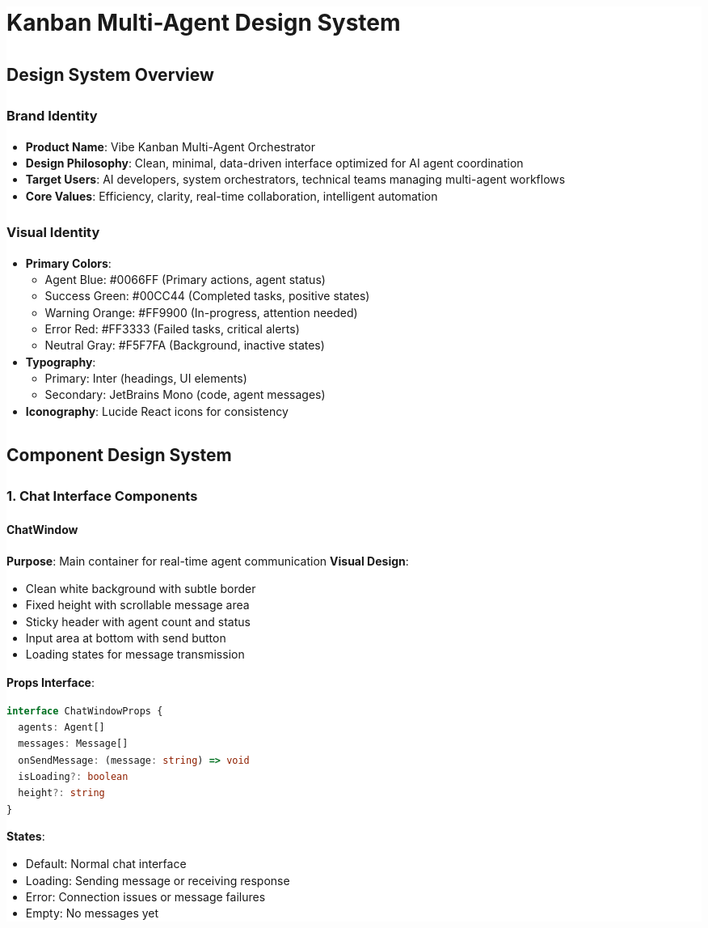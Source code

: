 # Kanban Multi-Agent Design System

## Design System Overview

### Brand Identity
- **Product Name**: Vibe Kanban Multi-Agent Orchestrator
- **Design Philosophy**: Clean, minimal, data-driven interface optimized for AI agent coordination
- **Target Users**: AI developers, system orchestrators, technical teams managing multi-agent workflows
- **Core Values**: Efficiency, clarity, real-time collaboration, intelligent automation

### Visual Identity
- **Primary Colors**: 
  - Agent Blue: #0066FF (Primary actions, agent status)
  - Success Green: #00CC44 (Completed tasks, positive states)
  - Warning Orange: #FF9900 (In-progress, attention needed)
  - Error Red: #FF3333 (Failed tasks, critical alerts)
  - Neutral Gray: #F5F7FA (Background, inactive states)
- **Typography**: 
  - Primary: Inter (headings, UI elements)
  - Secondary: JetBrains Mono (code, agent messages)
- **Iconography**: Lucide React icons for consistency

## Component Design System

### 1. Chat Interface Components

#### ChatWindow
**Purpose**: Main container for real-time agent communication
**Visual Design**:
- Clean white background with subtle border
- Fixed height with scrollable message area
- Sticky header with agent count and status
- Input area at bottom with send button
- Loading states for message transmission

**Props Interface**:
```typescript
interface ChatWindowProps {
  agents: Agent[]
  messages: Message[]
  onSendMessage: (message: string) => void
  isLoading?: boolean
  height?: string
}
```

**States**:
- Default: Normal chat interface
- Loading: Sending message or receiving response
- Error: Connection issues or message failures
- Empty: No messages yet
